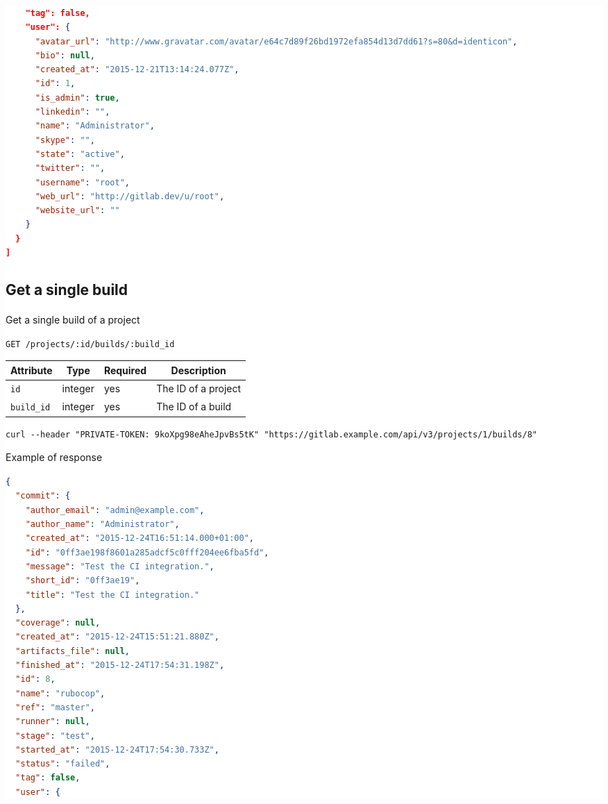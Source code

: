 ```json
    "tag": false,
    "user": {
      "avatar_url": "http://www.gravatar.com/avatar/e64c7d89f26bd1972efa854d13d7dd61?s=80&d=identicon",
      "bio": null,
      "created_at": "2015-12-21T13:14:24.077Z",
      "id": 1,
      "is_admin": true,
      "linkedin": "",
      "name": "Administrator",
      "skype": "",
      "state": "active",
      "twitter": "",
      "username": "root",
      "web_url": "http://gitlab.dev/u/root",
      "website_url": ""
    }
  }
]
```

## Get a single build

Get a single build of a project

```
GET /projects/:id/builds/:build_id
```

| Attribute  | Type    | Required | Description         |
|------------|---------|----------|---------------------|
| `id`       | integer | yes      | The ID of a project |
| `build_id` | integer | yes      | The ID of a build   |

```
curl --header "PRIVATE-TOKEN: 9koXpg98eAheJpvBs5tK" "https://gitlab.example.com/api/v3/projects/1/builds/8"
```

Example of response

```json
{
  "commit": {
    "author_email": "admin@example.com",
    "author_name": "Administrator",
    "created_at": "2015-12-24T16:51:14.000+01:00",
    "id": "0ff3ae198f8601a285adcf5c0fff204ee6fba5fd",
    "message": "Test the CI integration.",
    "short_id": "0ff3ae19",
    "title": "Test the CI integration."
  },
  "coverage": null,
  "created_at": "2015-12-24T15:51:21.880Z",
  "artifacts_file": null,
  "finished_at": "2015-12-24T17:54:31.198Z",
  "id": 8,
  "name": "rubocop",
  "ref": "master",
  "runner": null,
  "stage": "test",
  "started_at": "2015-12-24T17:54:30.733Z",
  "status": "failed",
  "tag": false,
  "user": {
```